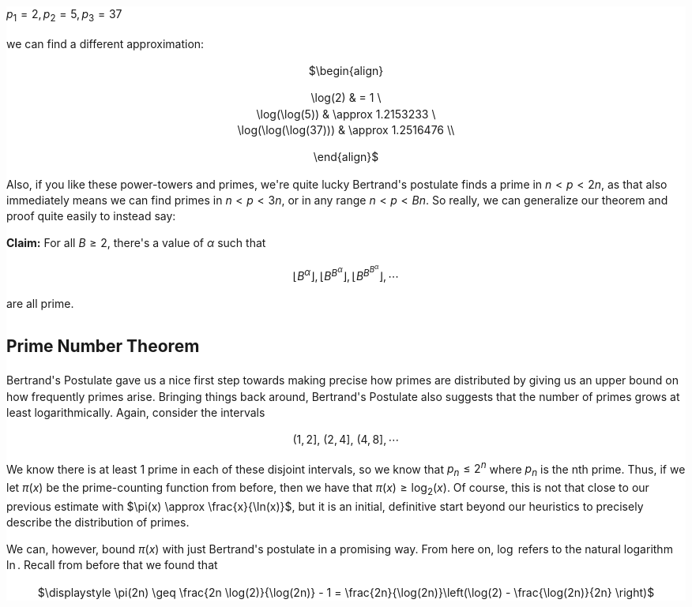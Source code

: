 $\displaystyle p_1 = 2, p_2 = 5, p_3 = 37$

</center>

we can find a different approximation:

<center>

$\begin{align} 

\log(2) & = 1 \\\
\log(\log(5)) & \approx 1.2153233 \\\
\log(\log(\log(37))) & \approx 1.2516476 \\\

\end{align}$

</center>

Also, if you like these power-towers and primes, we're quite lucky Bertrand's postulate finds a prime in $n < p < 2n$, as that also immediately means we can find primes in $n < p < 3n$, or in any range $n < p < Bn$. So really, we can generalize our theorem and proof quite easily to instead say:

**Claim:** For all $B \geq 2$, there's a value of $\alpha$ such that 

<center>

$\displaystyle \left\lfloor B^\alpha \right\rfloor, \left\lfloor B^{B^\alpha} \right\rfloor, \left\lfloor B^{B^{B^\alpha}} \right\rfloor, \cdots$

</center>

are all prime.




## Prime Number Theorem

Bertrand's Postulate gave us a nice first step towards making precise how primes are distributed by giving us an upper bound on how frequently primes arise. Bringing things back around, Bertrand's Postulate also suggests that the number of primes grows at least logarithmically. Again, consider the intervals


<center>

$\displaystyle (1,2]$, $(2,4]$, $(4,8],\cdots$

</center>

We know there is at least 1 prime in each of these disjoint intervals, so we know that $p_n \leq 2^n$ where $p_n$ is the nth prime. Thus, if we let $\pi(x)$ be the prime-counting function from before, then we have that $\pi(x) \geq \log_2(x)$. Of course, this is not that close to our previous estimate with $\pi(x) \approx \frac{x}{\ln(x)}$, but it is an initial, definitive start beyond our heuristics to precisely describe the distribution of primes.

We can, however, bound $\pi(x)$ with just Bertrand's postulate in a promising way. From here on, $\log$ refers to the natural logarithm $\ln$. Recall from before that we found that 

<center>
$\displaystyle \pi(2n) \geq \frac{2n \log(2)}{\log(2n)} - 1 = \frac{2n}{\log(2n)}\left(\log(2) - \frac{\log(2n)}{2n} \right)$
</center>
